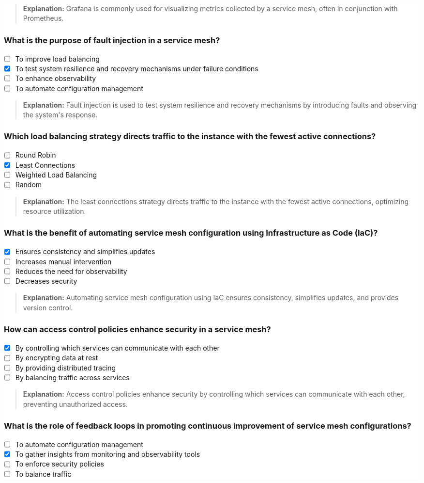 > **Explanation:** Grafana is commonly used for visualizing metrics collected by a service mesh, often in conjunction with Prometheus.

### What is the purpose of fault injection in a service mesh?

- [ ] To improve load balancing
- [x] To test system resilience and recovery mechanisms under failure conditions
- [ ] To enhance observability
- [ ] To automate configuration management

> **Explanation:** Fault injection is used to test system resilience and recovery mechanisms by introducing faults and observing the system's response.

### Which load balancing strategy directs traffic to the instance with the fewest active connections?

- [ ] Round Robin
- [x] Least Connections
- [ ] Weighted Load Balancing
- [ ] Random

> **Explanation:** The least connections strategy directs traffic to the instance with the fewest active connections, optimizing resource utilization.

### What is the benefit of automating service mesh configuration using Infrastructure as Code (IaC)?

- [x] Ensures consistency and simplifies updates
- [ ] Increases manual intervention
- [ ] Reduces the need for observability
- [ ] Decreases security

> **Explanation:** Automating service mesh configuration using IaC ensures consistency, simplifies updates, and provides version control.

### How can access control policies enhance security in a service mesh?

- [x] By controlling which services can communicate with each other
- [ ] By encrypting data at rest
- [ ] By providing distributed tracing
- [ ] By balancing traffic across services

> **Explanation:** Access control policies enhance security by controlling which services can communicate with each other, preventing unauthorized access.

### What is the role of feedback loops in promoting continuous improvement of service mesh configurations?

- [ ] To automate configuration management
- [x] To gather insights from monitoring and observability tools
- [ ] To enforce security policies
- [ ] To balance traffic
